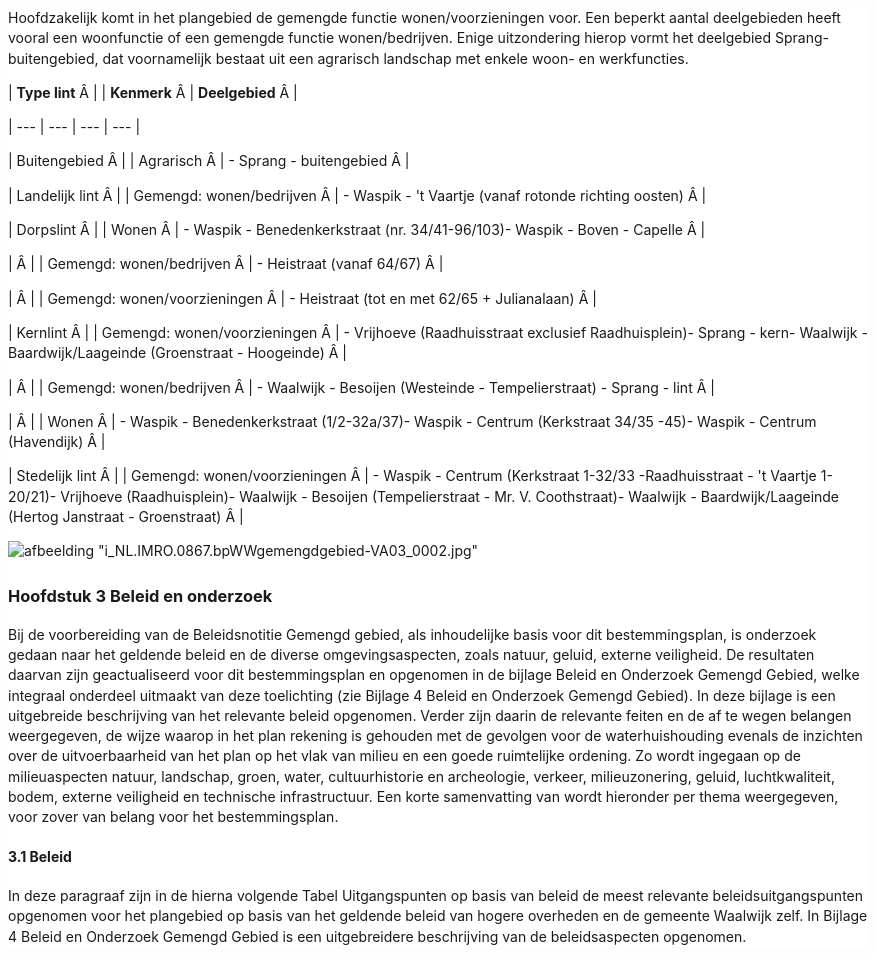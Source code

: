 Hoofdzakelijk komt in het plangebied de gemengde functie wonen/voorzieningen voor. Een beperkt aantal deelgebieden heeft vooral een woonfunctie of een gemengde functie wonen/bedrijven. Enige uitzondering hierop vormt het deelgebied Sprang\-buitengebied, dat voornamelijk bestaat uit een agrarisch landschap met enkele woon\- en werkfuncties.

| **Type lint**   Â | | **Kenmerk**   Â | **Deelgebied**   Â |

| --- | --- | --- | --- |

| Buitengebied    Â | | Agrarisch   Â | \- Sprang \- buitengebied   Â |

| Landelijk lint    Â | | Gemengd: wonen/bedrijven   Â | \- Waspik \- 't Vaartje (vanaf rotonde richting oosten)   Â |

| Dorpslint   Â | | Wonen   Â | \- Waspik \- Benedenkerkstraat (nr. 34/41\-96/103\)\- Waspik \- Boven \- Capelle   Â |

| Â | | Gemengd: wonen/bedrijven   Â | \- Heistraat (vanaf 64/67\)   Â |

| Â | | Gemengd: wonen/voorzieningen   Â | \- Heistraat (tot en met 62/65 \+ Julianalaan)   Â |

| Kernlint   Â | | Gemengd: wonen/voorzieningen   Â | \- Vrijhoeve (Raadhuisstraat exclusief Raadhuisplein)\- Sprang \- kern\- Waalwijk \- Baardwijk/Laageinde (Groenstraat \- Hoogeinde)   Â |

| Â | | Gemengd: wonen/bedrijven    Â | \- Waalwijk \- Besoijen (Westeinde \- Tempelierstraat) \- Sprang \- lint   Â |

| Â | | Wonen   Â | \- Waspik \- Benedenkerkstraat (1/2\-32a/37\)\- Waspik \- Centrum (Kerkstraat 34/35 \-45\)\- Waspik \- Centrum (Havendijk)   Â |

| Stedelijk lint   Â | | Gemengd: wonen/voorzieningen   Â | \- Waspik \- Centrum (Kerkstraat 1\-32/33 \-Raadhuisstraat \- 't Vaartje 1\-20/21\)\- Vrijhoeve (Raadhuisplein)\- Waalwijk \- Besoijen (Tempelierstraat \- Mr. V. Coothstraat)\- Waalwijk \- Baardwijk/Laageinde (Hertog Janstraat \- Groenstraat)   Â |

![afbeelding "i_NL.IMRO.0867.bpWWgemengdgebied-VA03_0002.jpg"](i_NL.IMRO.0867.bpWWgemengdgebied-VA03_0002.jpg)

### Hoofdstuk 3 Beleid en onderzoek

Bij de voorbereiding van de Beleidsnotitie Gemengd gebied, als inhoudelijke basis voor dit bestemmingsplan, is onderzoek gedaan naar het geldende beleid en de diverse omgevingsaspecten, zoals natuur, geluid, externe veiligheid. De resultaten daarvan zijn geactualiseerd voor dit bestemmingsplan en opgenomen in de bijlage Beleid en Onderzoek Gemengd Gebied, welke integraal onderdeel uitmaakt van deze toelichting (zie Bijlage 4 Beleid en Onderzoek Gemengd Gebied). In deze bijlage is een uitgebreide beschrijving van het relevante beleid opgenomen. Verder zijn daarin de relevante feiten en de af te wegen belangen weergegeven, de wijze waarop in het plan rekening is gehouden met de gevolgen voor de waterhuishouding evenals de inzichten over de uitvoerbaarheid van het plan op het vlak van milieu en een goede ruimtelijke ordening. Zo wordt ingegaan op de milieuaspecten natuur, landschap, groen, water, cultuurhistorie en archeologie, verkeer, milieuzonering, geluid, luchtkwaliteit, bodem, externe veiligheid en technische infrastructuur. Een korte samenvatting van wordt hieronder per thema weergegeven, voor zover van belang voor het bestemmingsplan.

#### 3\.1 Beleid

In deze paragraaf zijn in de hierna volgende Tabel Uitgangspunten op basis van beleid de meest relevante beleidsuitgangspunten opgenomen voor het plangebied op basis van het geldende beleid van hogere overheden en de gemeente Waalwijk zelf. In Bijlage 4 Beleid en Onderzoek Gemengd Gebied is een uitgebreidere beschrijving van de beleidsaspecten opgenomen.
